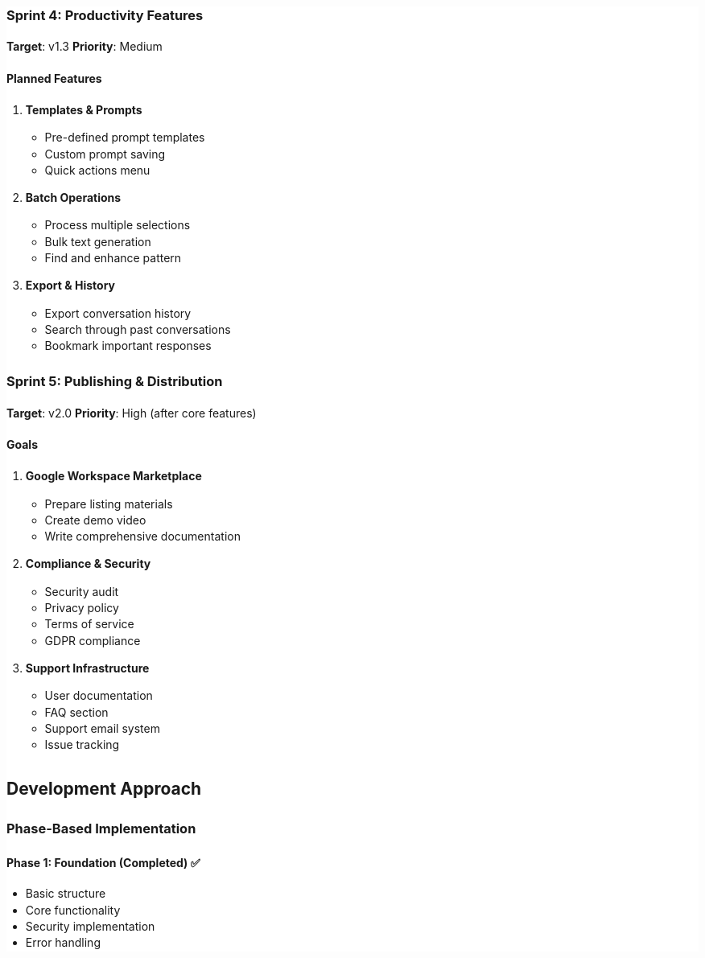 ### Sprint 4: Productivity Features
**Target**: v1.3
**Priority**: Medium

#### Planned Features
1. **Templates & Prompts**
   - Pre-defined prompt templates
   - Custom prompt saving
   - Quick actions menu

2. **Batch Operations**
   - Process multiple selections
   - Bulk text generation
   - Find and enhance pattern

3. **Export & History**
   - Export conversation history
   - Search through past conversations
   - Bookmark important responses

### Sprint 5: Publishing & Distribution
**Target**: v2.0
**Priority**: High (after core features)

#### Goals
1. **Google Workspace Marketplace**
   - Prepare listing materials
   - Create demo video
   - Write comprehensive documentation

2. **Compliance & Security**
   - Security audit
   - Privacy policy
   - Terms of service
   - GDPR compliance

3. **Support Infrastructure**
   - User documentation
   - FAQ section
   - Support email system
   - Issue tracking

## Development Approach

### Phase-Based Implementation

#### Phase 1: Foundation (Completed) ✅
- Basic structure
- Core functionality
- Security implementation
- Error handling
